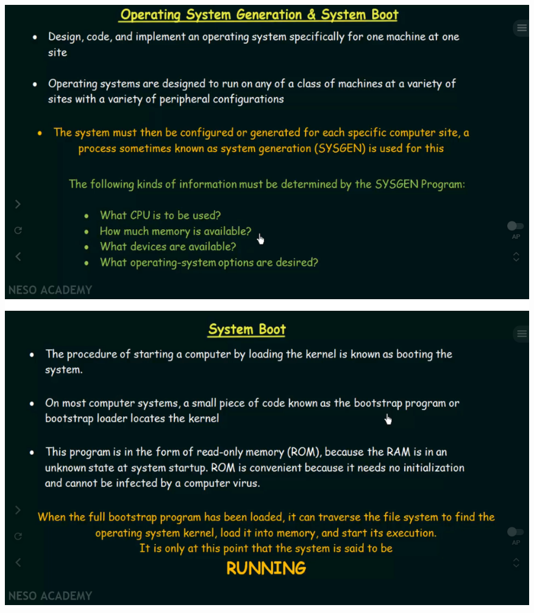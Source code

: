 ![image-20220523165331217](./assets/image-20220523165331217.png) 







![image-20220523165351277](./assets/image-20220523165351277.png) 



